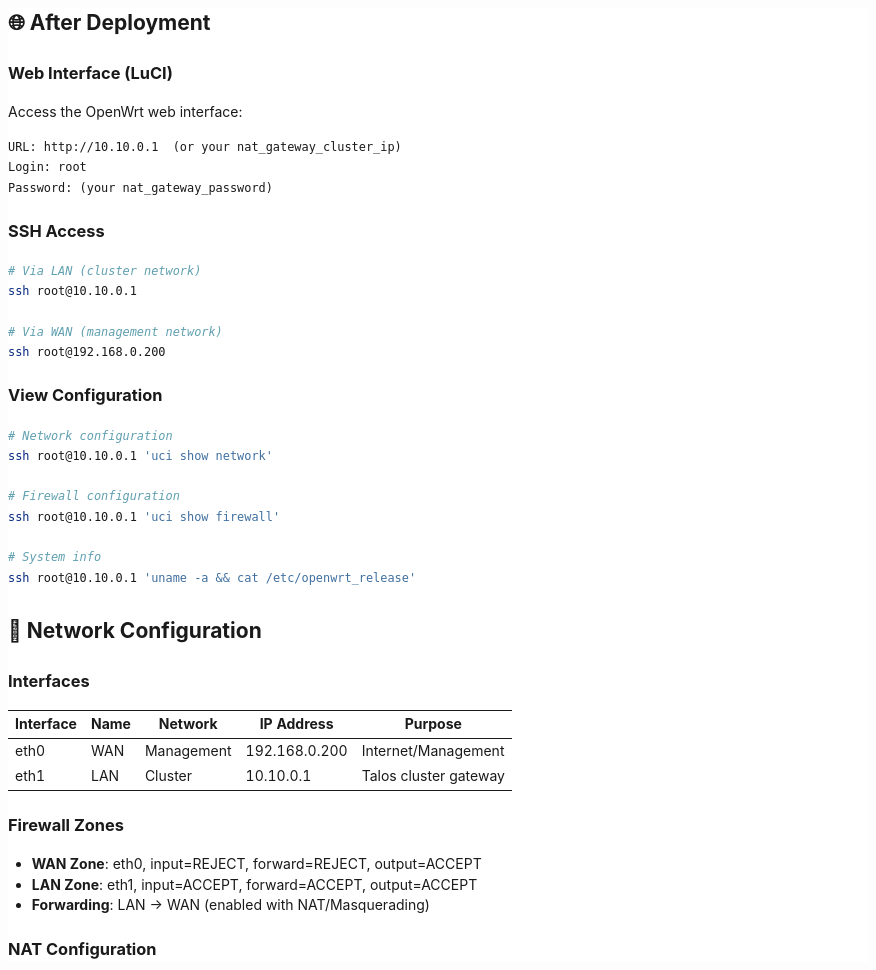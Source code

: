 ## 🌐 After Deployment

### Web Interface (LuCI)

Access the OpenWrt web interface:

```
URL: http://10.10.0.1  (or your nat_gateway_cluster_ip)
Login: root
Password: (your nat_gateway_password)
```

### SSH Access

```bash
# Via LAN (cluster network)
ssh root@10.10.0.1

# Via WAN (management network)
ssh root@192.168.0.200
```

### View Configuration

```bash
# Network configuration
ssh root@10.10.0.1 'uci show network'

# Firewall configuration
ssh root@10.10.0.1 'uci show firewall'

# System info
ssh root@10.10.0.1 'uname -a && cat /etc/openwrt_release'
```

## 🔧 Network Configuration

### Interfaces

| Interface | Name | Network | IP Address | Purpose |
|-----------|------|---------|------------|---------|
| eth0 | WAN | Management | 192.168.0.200 | Internet/Management |
| eth1 | LAN | Cluster | 10.10.0.1 | Talos cluster gateway |

### Firewall Zones

- **WAN Zone**: eth0, input=REJECT, forward=REJECT, output=ACCEPT
- **LAN Zone**: eth1, input=ACCEPT, forward=ACCEPT, output=ACCEPT
- **Forwarding**: LAN → WAN (enabled with NAT/Masquerading)

### NAT Configuration
